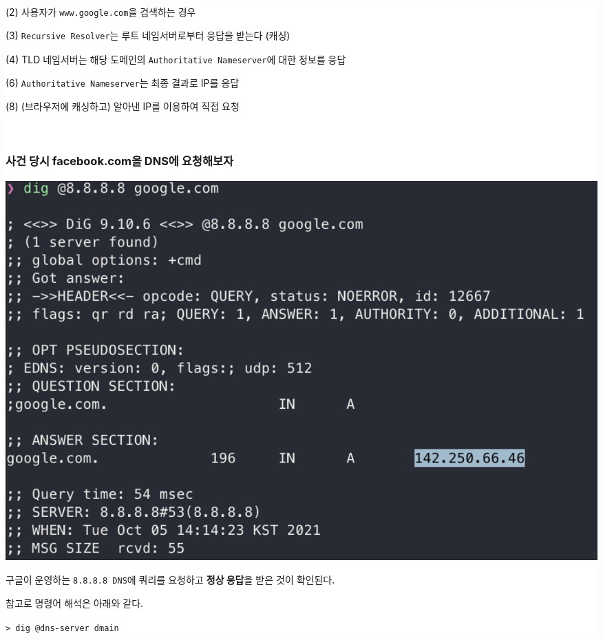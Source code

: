 
(2) 사용자가 `www.google.com`을 검색하는 경우

(3) `Recursive Resolver`는 루트 네임서버로부터 응답을 받는다 (캐싱)

(4) TLD 네임서버는 해당 도메인의 `Authoritative Nameserver`에 대한 정보를 응답

(6) `Authoritative Nameserver`는 최종 결과로 IP를 응답

(8) (브라우저에 캐싱하고) 알아낸 IP를 이용하여 직접 요청

<br/>

### 사건 당시 facebook.com을 DNS에 요청해보자

![dig-google](./dig-google.png)

구글이 운영하는 `8.8.8.8 DNS`에 쿼리를 요청하고 **정상 응답**을 받은 것이 확인된다.

참고로 명령어 해석은 아래와 같다.
```
> dig @dns-server dmain
```
